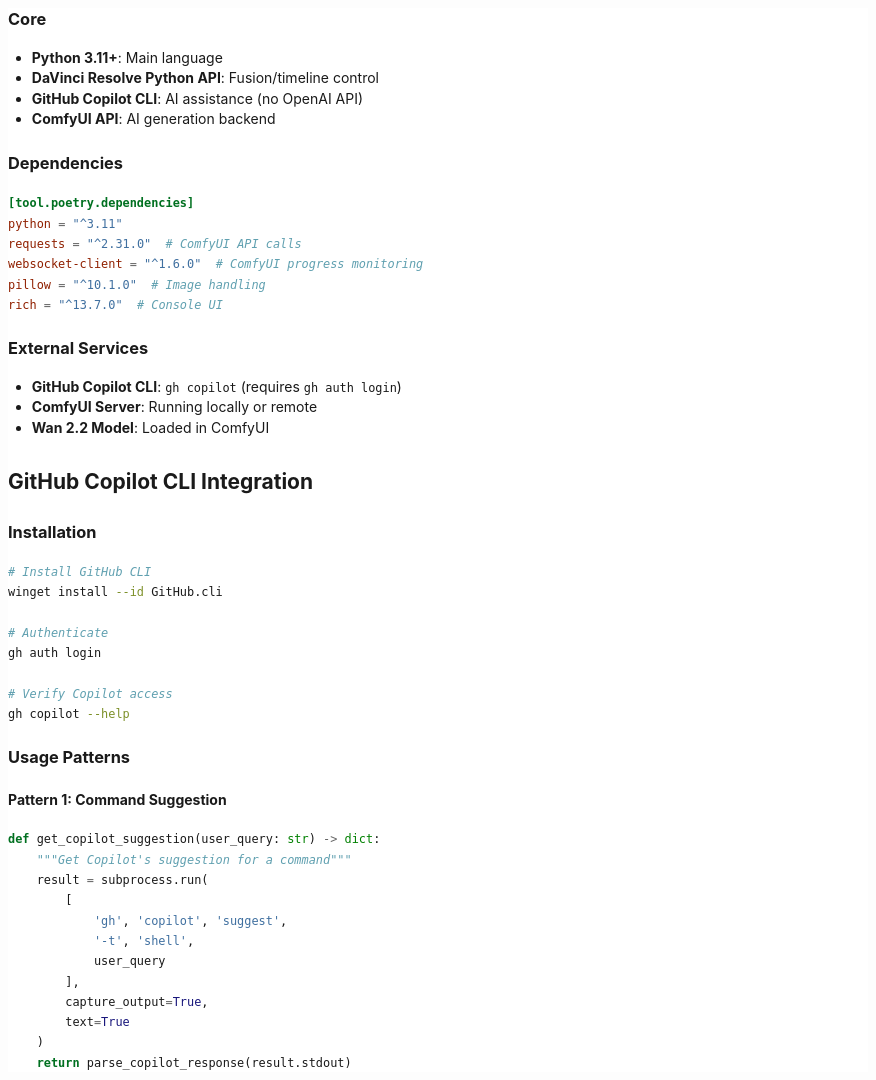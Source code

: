 ### Core
- **Python 3.11+**: Main language
- **DaVinci Resolve Python API**: Fusion/timeline control
- **GitHub Copilot CLI**: AI assistance (no OpenAI API)
- **ComfyUI API**: AI generation backend

### Dependencies
```toml
[tool.poetry.dependencies]
python = "^3.11"
requests = "^2.31.0"  # ComfyUI API calls
websocket-client = "^1.6.0"  # ComfyUI progress monitoring
pillow = "^10.1.0"  # Image handling
rich = "^13.7.0"  # Console UI
```

### External Services
- **GitHub Copilot CLI**: `gh copilot` (requires `gh auth login`)
- **ComfyUI Server**: Running locally or remote
- **Wan 2.2 Model**: Loaded in ComfyUI

## GitHub Copilot CLI Integration

### Installation
```bash
# Install GitHub CLI
winget install --id GitHub.cli

# Authenticate
gh auth login

# Verify Copilot access
gh copilot --help
```

### Usage Patterns

#### Pattern 1: Command Suggestion
```python
def get_copilot_suggestion(user_query: str) -> dict:
    """Get Copilot's suggestion for a command"""
    result = subprocess.run(
        [
            'gh', 'copilot', 'suggest',
            '-t', 'shell',
            user_query
        ],
        capture_output=True,
        text=True
    )
    return parse_copilot_response(result.stdout)
```
